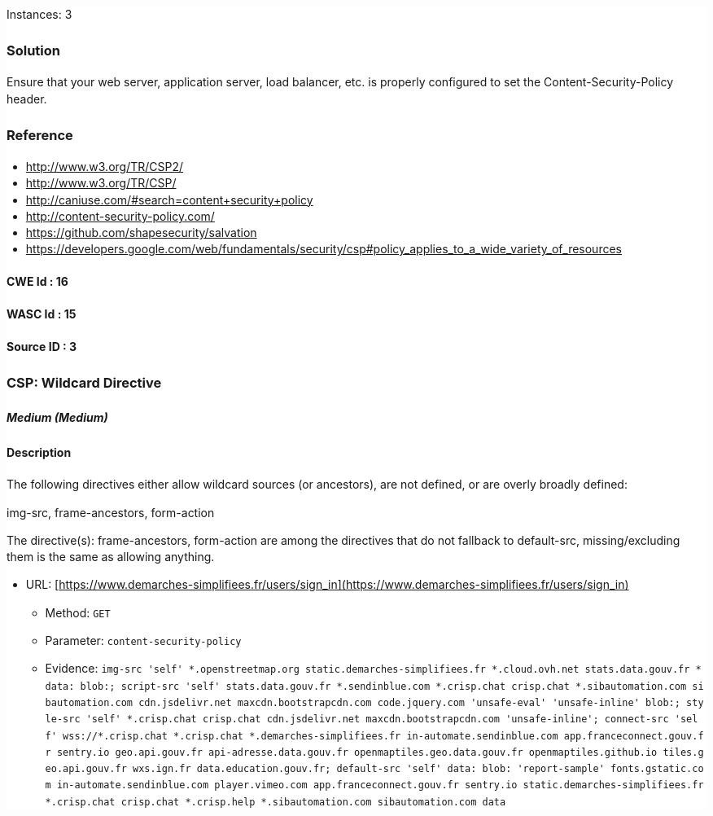   
  
  
Instances: 3
  
### Solution
<p>Ensure that your web server, application server, load balancer, etc. is properly configured to set the Content-Security-Policy header.</p>
  
### Reference
* http://www.w3.org/TR/CSP2/
* http://www.w3.org/TR/CSP/
* http://caniuse.com/#search=content+security+policy
* http://content-security-policy.com/
* https://github.com/shapesecurity/salvation
* https://developers.google.com/web/fundamentals/security/csp#policy_applies_to_a_wide_variety_of_resources

  
#### CWE Id : 16
  
#### WASC Id : 15
  
#### Source ID : 3

  
  
  
  
### CSP: Wildcard Directive
##### Medium (Medium)
  
  
  
  
#### Description
<p>The following directives either allow wildcard sources (or ancestors), are not defined, or are overly broadly defined: </p><p>img-src, frame-ancestors, form-action</p><p></p><p>The directive(s): frame-ancestors, form-action are among the directives that do not fallback to default-src, missing/excluding them is the same as allowing anything.</p>
  
  
  
* URL: [https://www.demarches-simplifiees.fr/users/sign_in](https://www.demarches-simplifiees.fr/users/sign_in)
  
  
  * Method: `GET`
  
  
  * Parameter: `content-security-policy`
  
  
  * Evidence: `img-src 'self' *.openstreetmap.org static.demarches-simplifiees.fr *.cloud.ovh.net stats.data.gouv.fr * data: blob:; script-src 'self' stats.data.gouv.fr *.sendinblue.com *.crisp.chat crisp.chat *.sibautomation.com sibautomation.com cdn.jsdelivr.net maxcdn.bootstrapcdn.com code.jquery.com 'unsafe-eval' 'unsafe-inline' blob:; style-src 'self' *.crisp.chat crisp.chat cdn.jsdelivr.net maxcdn.bootstrapcdn.com 'unsafe-inline'; connect-src 'self' wss://*.crisp.chat *.crisp.chat *.demarches-simplifiees.fr in-automate.sendinblue.com app.franceconnect.gouv.fr sentry.io geo.api.gouv.fr api-adresse.data.gouv.fr openmaptiles.geo.data.gouv.fr openmaptiles.github.io tiles.geo.api.gouv.fr wxs.ign.fr data.education.gouv.fr; default-src 'self' data: blob: 'report-sample' fonts.gstatic.com in-automate.sendinblue.com player.vimeo.com app.franceconnect.gouv.fr sentry.io static.demarches-simplifiees.fr *.crisp.chat crisp.chat *.crisp.help *.sibautomation.com sibautomation.com data`
  